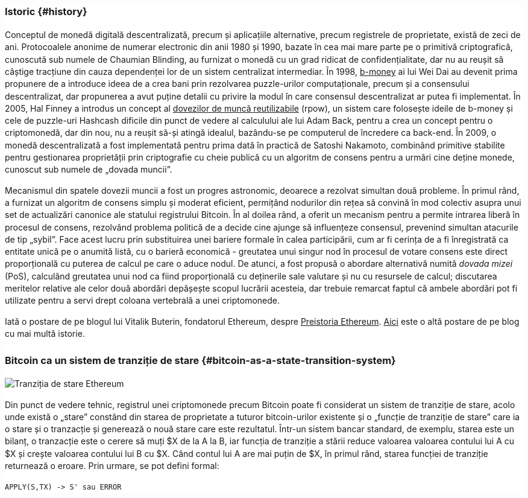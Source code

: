 ### Istoric {#history}

Conceptul de monedă digitală descentralizată, precum și aplicațiile alternative, precum registrele de proprietate, există de zeci de ani. Protocoalele anonime de numerar electronic din anii 1980 și 1990, bazate în cea mai mare parte pe o primitivă criptografică, cunoscută sub numele de Chaumian Blinding, au furnizat o monedă cu un grad ridicat de confidențialitate, dar nu au reușit să câștige tracțiune din cauza dependenței lor de un sistem centralizat intermediar. În 1998, [b-money](http://www.weidai.com/bmoney.txt) ai lui Wei Dai au devenit prima propunere de a introduce ideea de a crea bani prin rezolvarea puzzle-urilor computaționale, precum și a consensului descentralizat, dar propunerea a avut puține detalii cu privire la modul în care consensul descentralizat ar putea fi implementat. În 2005, Hal Finney a introdus un concept al [dovezilor de muncă reutilizabile](http://nakamotoinstitute.org/finney/rpow/) (rpow), un sistem care folosește ideile de b-money și cele de puzzle-uri Hashcash dificile din punct de vedere al calculului ale lui Adam Back, pentru a crea un concept pentru o criptomonedă, dar din nou, nu a reușit să-și atingă idealul, bazându-se pe computerul de încredere ca back-end. În 2009, o monedă descentralizată a fost implementată pentru prima dată în practică de Satoshi Nakamoto, combinând primitive stabilite pentru gestionarea proprietății prin criptografie cu cheie publică cu un algoritm de consens pentru a urmări cine deține monede, cunoscut sub numele de „dovada muncii”.

Mecanismul din spatele dovezii muncii a fost un progres astronomic, deoarece a rezolvat simultan două probleme. În primul rând, a furnizat un algoritm de consens simplu și moderat eficient, permițând nodurilor din rețea să convină în mod colectiv asupra unui set de actualizări canonice ale statului registrului Bitcoin. În al doilea rând, a oferit un mecanism pentru a permite intrarea liberă în procesul de consens, rezolvând problema politică de a decide cine ajunge să influențeze consensul, prevenind simultan atacurile de tip „sybil”. Face acest lucru prin substituirea unei bariere formale în calea participării, cum ar fi cerința de a fi înregistrată ca entitate unică pe o anumită listă, cu o barieră economică - greutatea unui singur nod în procesul de votare consens este direct proporțională cu puterea de calcul pe care o aduce nodul. De atunci, a fost propusă o abordare alternativă numită _dovada mizei_ (PoS), calculând greutatea unui nod ca fiind proporțională cu deținerile sale valutare și nu cu resursele de calcul; discutarea meritelor relative ale celor două abordări depășește scopul lucrării acesteia, dar trebuie remarcat faptul că ambele abordări pot fi utilizate pentru a servi drept coloana vertebrală a unei criptomonede.

Iată o postare de pe blogul lui Vitalik Buterin, fondatorul Ethereum, despre [Preistoria Ethereum](https://vitalik.eth.limo/general/2017/09/14/prehistory.html). [Aici](https://blog.ethereum.org/2016/02/09/cut-and-try-building-a-dream/) este o altă postare de pe blog cu mai multă istorie.

### Bitcoin ca un sistem de tranziție de stare {#bitcoin-as-a-state-transition-system}

![Tranziția de stare Ethereum](./ethereum-state-transition.png)

Din punct de vedere tehnic, registrul unei criptomonede precum Bitcoin poate fi considerat un sistem de tranziție de stare, acolo unde există o „stare” constând din starea de proprietate a tuturor bitcoin-urilor existente și o „funcție de tranziție de stare” care ia o stare și o tranzacție și generează o nouă stare care este rezultatul. Într-un sistem bancar standard, de exemplu, starea este un bilanț, o tranzacție este o cerere să muți $X de la A la B, iar funcția de tranziție a stării reduce valoarea valoarea contului lui A cu $X și crește valoarea contului lui B cu $X. Când contul lui A are mai puțin de $X, în primul rând, starea funcției de tranziție returnează o eroare. Prin urmare, se pot defini formal:

    APPLY(S,TX) -> S' sau ERROR
